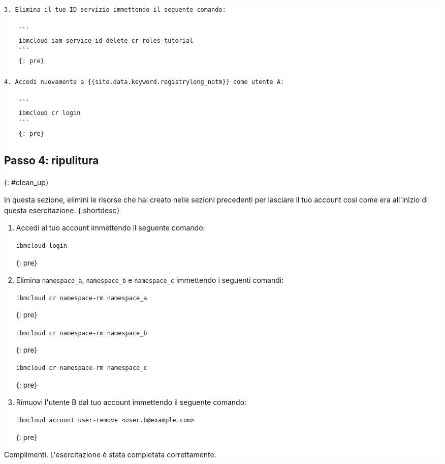     3. Elimina il tuo ID servizio immettendo il seguente comando:

        ```
        ibmcloud iam service-id-delete cr-roles-tutorial
        ```
        {: pre}

    4. Accedi nuovamente a {{site.data.keyword.registrylong_notm}} come utente A:

        ```
        ibmcloud cr login
        ```
        {: pre}

## Passo 4: ripulitura
{: #clean_up}

In questa sezione, elimini le risorse che hai creato nelle sezioni precedenti per lasciare il tuo account così come era all'inizio di questa esercitazione.
{:shortdesc}

1. Accedi al tuo account immettendo il seguente comando:

    ```
    ibmcloud login
    ```
    {: pre}

2. Elimina `namespace_a`, `namespace_b` e `namespace_c` immettendo i seguenti comandi:

    ```
    ibmcloud cr namespace-rm namespace_a
    ```
    {: pre}

    ```
    ibmcloud cr namespace-rm namespace_b
    ```
    {: pre}

    ```
    ibmcloud cr namespace-rm namespace_c
    ```
    {: pre}

3. Rimuovi l'utente B dal tuo account immettendo il seguente comando:

   ```
   ibmcloud account user-remove <user.b@example.com>
   ```
   {: pre}

Complimenti. L'esercitazione è stata completata correttamente.
